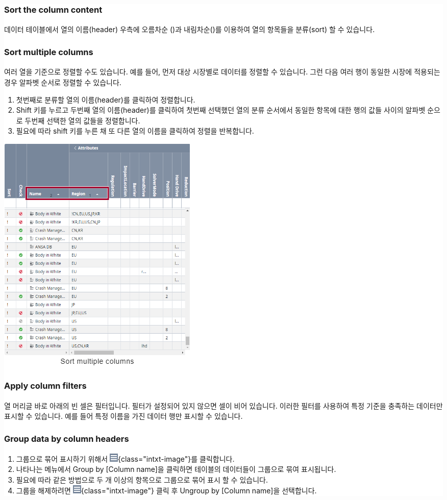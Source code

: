 ### Sort the column content

데이터 테이블에서 열의 이름(header) 우측에 오름차순 (<i class="fa-solid fa-caret-up"></i>)과 내림차순(<i class="fa-solid fa-caret-down"></i>)를 이용하여 열의 항목들을 분류(sort) 할 수 있습니다.

### Sort multiple columns

여러 열을 기준으로 정렬할 수도 있습니다. 예를 들어, 먼저 대상 시장별로 데이터를 정렬할 수 있습니다. 그런 다음 여러 행이 동일한 시장에 적용되는 경우 알파벳 순서로 정렬할 수 있습니다. 

1. 첫번째로 분류할 열의 이름(header)를 클릭하여 정렬합니다.
2. Shift 키를 누르고 두번째 열의 이름(header)를 클릭하여 첫번째 선택했던 열의 분류 순서에서 동일한 항목에 대한 행의 값들 사이의 알파벳 순으로 두번째 선택한 열의 값들을 정렬합니다.
3. 필요에 따라 shift 키를 누른 채 또 다른 열의 이름을 클릭하여 정렬을 반복합니다.

![](images/sort-multiple-columns.png)

### Apply column filters

열 머리글 바로 아래의 빈 셀은 필터입니다. 필터가 설정되어 있지 않으면 셀이 비어 있습니다. 이러한 필터를 사용하여 특정 기준을 충족하는 데이터만 표시할 수 있습니다. 예를 들어 특정 이름을 가진 데이터 행만 표시할 수 있습니다.

### Group data by column headers

1. 그룹으로 묶어 표시하기 위해서 ![](images/column-mark.png){class="intxt-image"}를 클릭합니다.
2. 나타나는 메뉴에서 Group by [Column name]을 클릭하면 테이블의 데이터들이 그룹으로 묶여 표시됩니다.
3. 필요에 따라 같은 방법으로 두 개 이상의 항목으로 그룹으로 묶어 표시 할 수 있습니다. 
4. 그룹을 해제하려면 ![](images/column-mark.png){class="intxt-image"} 클릭 후 Ungroup by [Column name]을 선택합니다.
